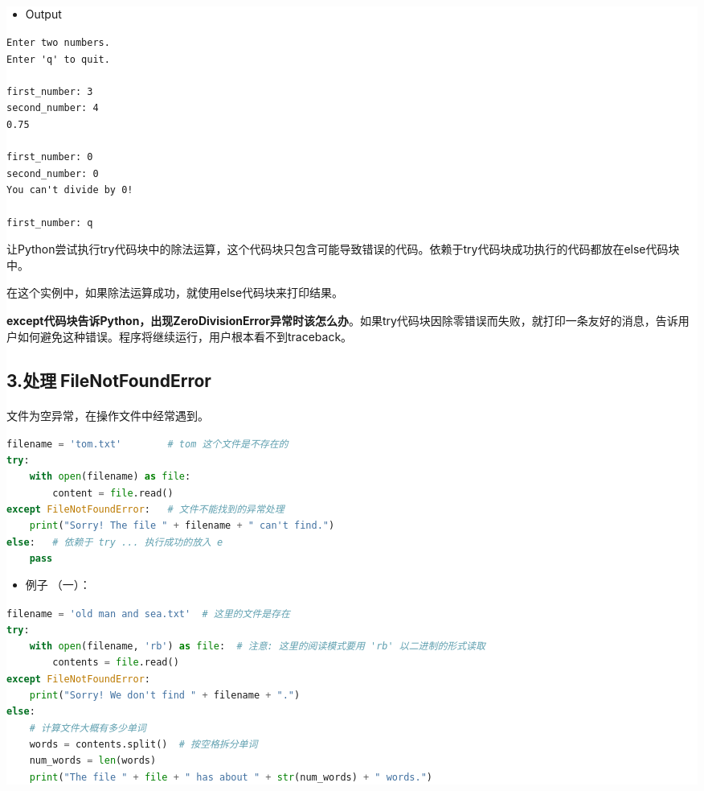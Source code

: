 - Output

```txt
Enter two numbers.
Enter 'q' to quit.

first_number: 3
second_number: 4
0.75

first_number: 0
second_number: 0
You can't divide by 0!

first_number: q
```

让Python尝试执行try代码块中的除法运算，这个代码块只包含可能导致错误的代码。依赖于try代码块成功执行的代码都放在else代码块中。

在这个实例中，如果除法运算成功，就使用else代码块来打印结果。

**except代码块告诉Python，出现ZeroDivisionError异常时该怎么办**。如果try代码块因除零错误而失败，就打印一条友好的消息，告诉用户如何避免这种错误。程序将继续运行，用户根本看不到traceback。

## 3.处理 FileNotFoundError

文件为空异常，在操作文件中经常遇到。

```python
filename = 'tom.txt'        # tom 这个文件是不存在的
try:
    with open(filename) as file:
        content = file.read()
except FileNotFoundError:   # 文件不能找到的异常处理
    print("Sorry! The file " + filename + " can't find.")
else:   # 依赖于 try ... 执行成功的放入 e
    pass
```

- 例子 （一）：

```python
filename = 'old man and sea.txt'  # 这里的文件是存在
try:
    with open(filename, 'rb') as file:  # 注意: 这里的阅读模式要用 'rb' 以二进制的形式读取
        contents = file.read()
except FileNotFoundError:
    print("Sorry! We don't find " + filename + ".")
else:
    # 计算文件大概有多少单词
    words = contents.split()  # 按空格拆分单词
    num_words = len(words)
    print("The file " + file + " has about " + str(num_words) + " words.")

```
